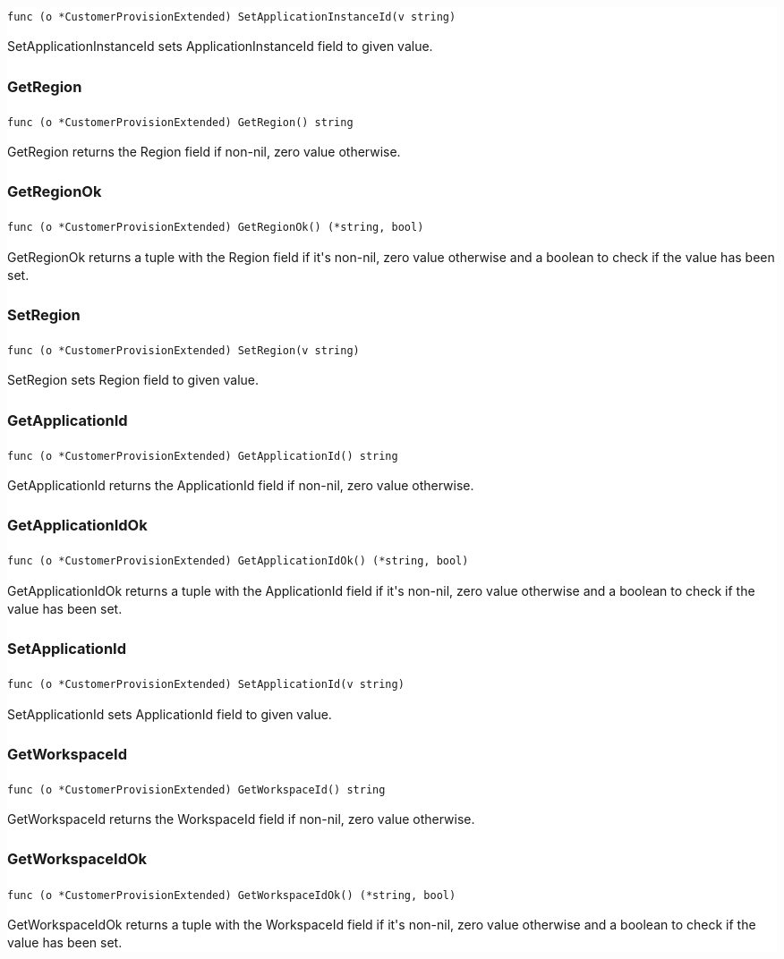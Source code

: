 `func (o *CustomerProvisionExtended) SetApplicationInstanceId(v string)`

SetApplicationInstanceId sets ApplicationInstanceId field to given value.


### GetRegion

`func (o *CustomerProvisionExtended) GetRegion() string`

GetRegion returns the Region field if non-nil, zero value otherwise.

### GetRegionOk

`func (o *CustomerProvisionExtended) GetRegionOk() (*string, bool)`

GetRegionOk returns a tuple with the Region field if it's non-nil, zero value otherwise
and a boolean to check if the value has been set.

### SetRegion

`func (o *CustomerProvisionExtended) SetRegion(v string)`

SetRegion sets Region field to given value.


### GetApplicationId

`func (o *CustomerProvisionExtended) GetApplicationId() string`

GetApplicationId returns the ApplicationId field if non-nil, zero value otherwise.

### GetApplicationIdOk

`func (o *CustomerProvisionExtended) GetApplicationIdOk() (*string, bool)`

GetApplicationIdOk returns a tuple with the ApplicationId field if it's non-nil, zero value otherwise
and a boolean to check if the value has been set.

### SetApplicationId

`func (o *CustomerProvisionExtended) SetApplicationId(v string)`

SetApplicationId sets ApplicationId field to given value.


### GetWorkspaceId

`func (o *CustomerProvisionExtended) GetWorkspaceId() string`

GetWorkspaceId returns the WorkspaceId field if non-nil, zero value otherwise.

### GetWorkspaceIdOk

`func (o *CustomerProvisionExtended) GetWorkspaceIdOk() (*string, bool)`

GetWorkspaceIdOk returns a tuple with the WorkspaceId field if it's non-nil, zero value otherwise
and a boolean to check if the value has been set.
